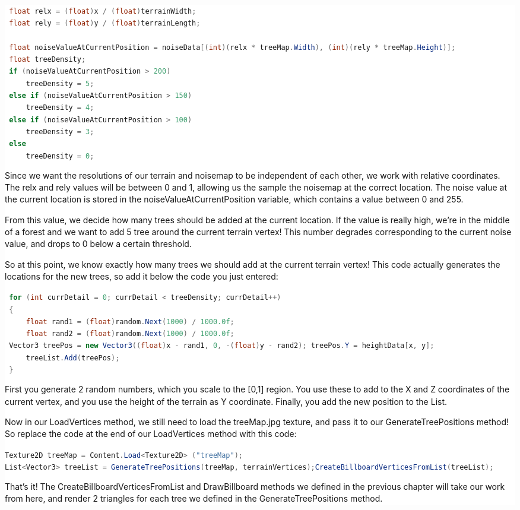```csharp
 float relx = (float)x / (float)terrainWidth;
 float rely = (float)y / (float)terrainLength;
 
 float noiseValueAtCurrentPosition = noiseData[(int)(relx * treeMap.Width), (int)(rely * treeMap.Height)];
 float treeDensity;
 if (noiseValueAtCurrentPosition > 200)
     treeDensity = 5;
 else if (noiseValueAtCurrentPosition > 150)
     treeDensity = 4;
 else if (noiseValueAtCurrentPosition > 100)
     treeDensity = 3;
 else
     treeDensity = 0;
```

Since we want the resolutions of our terrain and noisemap to be independent of each other, we work with relative coordinates. The relx and rely values will be between 0 and 1, allowing us the sample the noisemap at the correct location. The noise value at the current location is stored in the noiseValueAtCurrentPosition variable, which contains a value between 0 and 255.

From this value, we decide how many trees should be added at the current location. If the value is really high, we’re in the middle of a forest and we want to add 5 tree around the current terrain vertex! This number degrades corresponding to the current noise value, and drops to 0 below a certain threshold.

So at this point, we know exactly how many trees we should add at the current terrain vertex! This code actually generates the locations for the new trees, so add it below the code you just entered:

```csharp
 for (int currDetail = 0; currDetail < treeDensity; currDetail++)
 {
     float rand1 = (float)random.Next(1000) / 1000.0f;
     float rand2 = (float)random.Next(1000) / 1000.0f;
 Vector3 treePos = new Vector3((float)x - rand1, 0, -(float)y - rand2); treePos.Y = heightData[x, y];
     treeList.Add(treePos);
 }
```

First you generate 2 random numbers, which you scale to the [0,1] region. You use these to add to the X and Z coordinates of the current vertex, and you use the height of the terrain as Y coordinate. Finally, you add the new position to the List.

Now in our LoadVertices method, we still need to load the treeMap.jpg texture, and pass it to our GenerateTreePositions method! So replace the code at the end of our LoadVertices method with this code:

```csharp
Texture2D treeMap = Content.Load<Texture2D> ("treeMap");
List<Vector3> treeList = GenerateTreePositions(treeMap, terrainVertices);CreateBillboardVerticesFromList(treeList);
```

That’s it! The CreateBillboardVerticesFromList and DrawBillboard methods we defined in the previous chapter will take our work from here, and render 2 triangles for each tree we defined in the GenerateTreePositions method.
